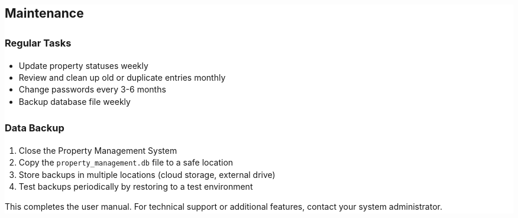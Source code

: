 ## Maintenance

### Regular Tasks
- Update property statuses weekly
- Review and clean up old or duplicate entries monthly
- Change passwords every 3-6 months
- Backup database file weekly

### Data Backup
1. Close the Property Management System
2. Copy the `property_management.db` file to a safe location
3. Store backups in multiple locations (cloud storage, external drive)
4. Test backups periodically by restoring to a test environment

This completes the user manual. For technical support or additional features, contact your system administrator. 